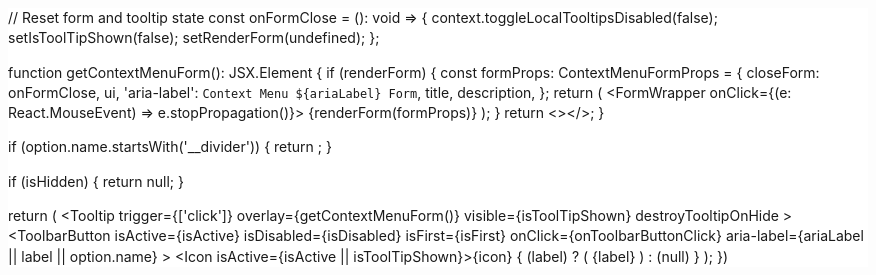   // Reset form and tooltip state
  const onFormClose = (): void => {
    context.toggleLocalTooltipsDisabled(false);
    setIsToolTipShown(false);
    setRenderForm(undefined);
  };

  function getContextMenuForm(): JSX.Element {
    if (renderForm) {
      const formProps: ContextMenuFormProps = {
        closeForm: onFormClose,
        ui,
        'aria-label': `Context Menu ${ariaLabel} Form`,
        title,
        description,
      };
      return (
        <FormWrapper onClick={(e: React.MouseEvent<HTMLDivElement>) => e.stopPropagation()}>
          {renderForm(formProps)}
        </FormWrapper>
      );
    }
    return <></>;
  }

  if (option.name.startsWith('__divider')) {
    return <ToolbarDivider />;
  }

  if (isHidden) {
    return null;
  }

  return (
    <Tooltip
      trigger={['click']}
      overlay={getContextMenuForm()}
      visible={isToolTipShown}
      destroyTooltipOnHide
    >
      <ToolbarButton
        isActive={isActive}
        isDisabled={isDisabled}
        isFirst={isFirst}
        onClick={onToolbarButtonClick}
        aria-label={ariaLabel || label || option.name}
      >
        <Icon isActive={isActive || isToolTipShown}>{icon}</Icon>
        {
          (label) ? (
            <ToolbarButtonLabel>
              {label}
            </ToolbarButtonLabel>
          ) : (null)
        }
      </ToolbarButton>
    </Tooltip>
  );
})
